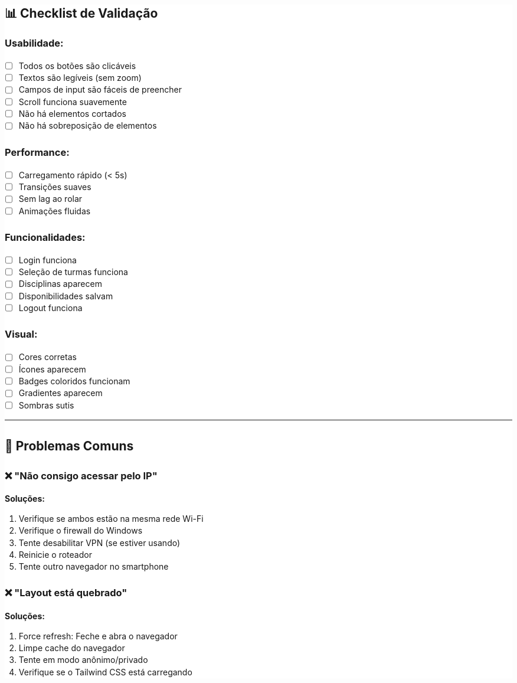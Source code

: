 
## 📊 **Checklist de Validação**

### **Usabilidade:**
- [ ] Todos os botões são clicáveis
- [ ] Textos são legíveis (sem zoom)
- [ ] Campos de input são fáceis de preencher
- [ ] Scroll funciona suavemente
- [ ] Não há elementos cortados
- [ ] Não há sobreposição de elementos

### **Performance:**
- [ ] Carregamento rápido (< 5s)
- [ ] Transições suaves
- [ ] Sem lag ao rolar
- [ ] Animações fluidas

### **Funcionalidades:**
- [ ] Login funciona
- [ ] Seleção de turmas funciona
- [ ] Disciplinas aparecem
- [ ] Disponibilidades salvam
- [ ] Logout funciona

### **Visual:**
- [ ] Cores corretas
- [ ] Ícones aparecem
- [ ] Badges coloridos funcionam
- [ ] Gradientes aparecem
- [ ] Sombras sutis

---

## 🐛 **Problemas Comuns**

### **❌ "Não consigo acessar pelo IP"**

**Soluções:**
1. Verifique se ambos estão na mesma rede Wi-Fi
2. Verifique o firewall do Windows
3. Tente desabilitar VPN (se estiver usando)
4. Reinicie o roteador
5. Tente outro navegador no smartphone

### **❌ "Layout está quebrado"**

**Soluções:**
1. Force refresh: Feche e abra o navegador
2. Limpe cache do navegador
3. Tente em modo anônimo/privado
4. Verifique se o Tailwind CSS está carregando
